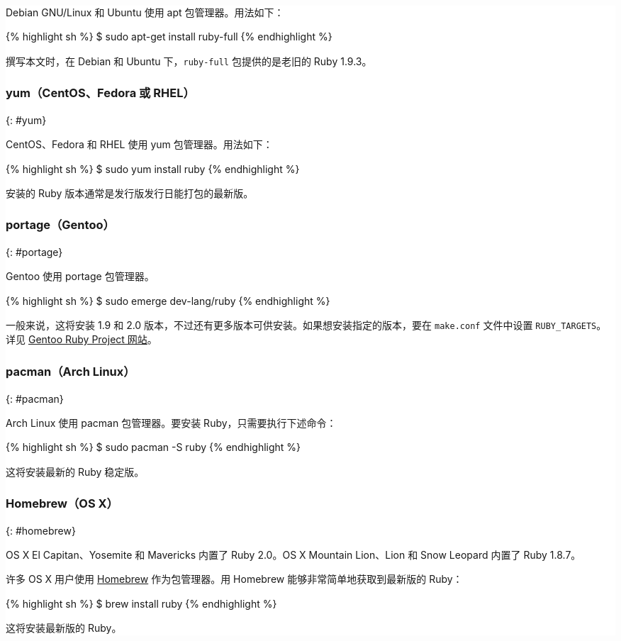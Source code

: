 Debian GNU/Linux 和 Ubuntu 使用 apt 包管理器。用法如下：

{% highlight sh %}
$ sudo apt-get install ruby-full
{% endhighlight %}

撰写本文时，在 Debian 和 Ubuntu 下，`ruby-full` 包提供的是老旧的 Ruby 1.9.3。

### yum（CentOS、Fedora 或 RHEL）
{: #yum}

CentOS、Fedora 和 RHEL 使用 yum 包管理器。用法如下：

{% highlight sh %}
$ sudo yum install ruby
{% endhighlight %}

安装的 Ruby 版本通常是发行版发行日能打包的最新版。


### portage（Gentoo）
{: #portage}

Gentoo 使用 portage 包管理器。

{% highlight sh %}
$ sudo emerge dev-lang/ruby
{% endhighlight %}

一般来说，这将安装 1.9 和 2.0 版本，不过还有更多版本可供安装。如果想安装指定的版本，要在 `make.conf` 文件中设置 `RUBY_TARGETS`。详见 [Gentoo Ruby Project 网站][gentoo-ruby]。


### pacman（Arch Linux）
{: #pacman}

Arch Linux 使用 pacman 包管理器。要安装 Ruby，只需要执行下述命令：

{% highlight sh %}
$ sudo pacman -S ruby
{% endhighlight %}

这将安装最新的 Ruby 稳定版。


### Homebrew（OS X）
{: #homebrew}

OS X El Capitan、Yosemite 和 Mavericks 内置了 Ruby 2.0。OS X Mountain Lion、Lion 和 Snow Leopard 内置了 Ruby 1.8.7。

许多 OS X 用户使用 [Homebrew][homebrew] 作为包管理器。用 Homebrew 能够非常简单地获取到最新版的 Ruby：

{% highlight sh %}
$ brew install ruby
{% endhighlight %}

这将安装最新版的 Ruby。


[rvm]: http://rvm.io/
[rbenv]: https://github.com/rbenv/rbenv#readme
[ruby-build]: https://github.com/rbenv/ruby-build#readme
[ruby-install]: https://github.com/postmodern/ruby-install#readme
[chruby]: https://github.com/postmodern/chruby#readme
[uru]: https://bitbucket.org/jonforums/uru
[rubyinstaller]: https://rubyinstaller.org/
[railsinstaller]: http://railsinstaller.org/
[rubystack]: http://bitnami.com/stack/ruby/installer
[sunfreeware]: http://www.sunfreeware.com
[blastwave]: http://www.blastwave.org
[openindiana]: http://openindiana.org/
[opensolaris-pkg]: http://opensolaris.org/os/project/pkg/
[gentoo-ruby]: http://www.gentoo.org/proj/en/prog_lang/ruby/
[homebrew]: http://brew.sh/